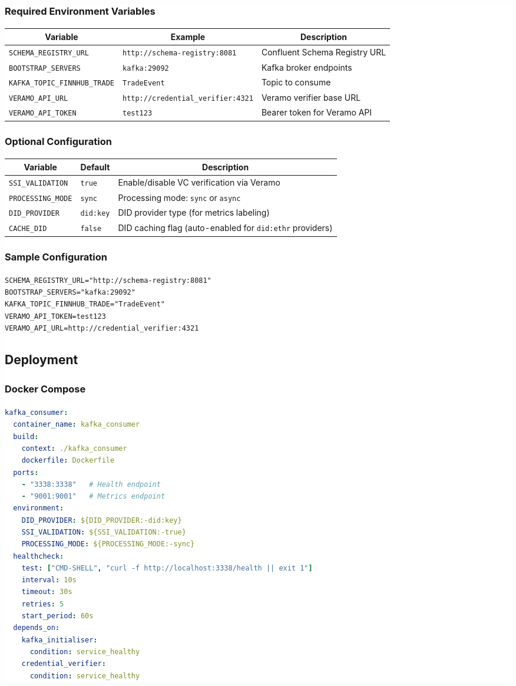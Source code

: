### Required Environment Variables

| Variable                    | Example                           | Description                     |
| --------------------------- | --------------------------------- | ------------------------------- |
| `SCHEMA_REGISTRY_URL`       | `http://schema-registry:8081`     | Confluent Schema Registry URL   |
| `BOOTSTRAP_SERVERS`         | `kafka:29092`                     | Kafka broker endpoints          |
| `KAFKA_TOPIC_FINNHUB_TRADE` | `TradeEvent`                      | Topic to consume                |
| `VERAMO_API_URL`            | `http://credential_verifier:4321` | Veramo verifier base URL        |
| `VERAMO_API_TOKEN`          | `test123`                         | Bearer token for Veramo API     |

### Optional Configuration

| Variable          | Default   | Description                                                      |
| ----------------- | --------- | ---------------------------------------------------------------- |
| `SSI_VALIDATION`  | `true`    | Enable/disable VC verification via Veramo                       |
| `PROCESSING_MODE` | `sync`    | Processing mode: `sync` or `async`                               |
| `DID_PROVIDER`    | `did:key` | DID provider type (for metrics labeling)                        |
| `CACHE_DID`       | `false`   | DID caching flag (auto-enabled for `did:ethr` providers)        |


### Sample Configuration

```env
SCHEMA_REGISTRY_URL="http://schema-registry:8081"
BOOTSTRAP_SERVERS="kafka:29092"
KAFKA_TOPIC_FINNHUB_TRADE="TradeEvent"
VERAMO_API_TOKEN=test123
VERAMO_API_URL=http://credential_verifier:4321
```

## Deployment

### Docker Compose

```yaml
kafka_consumer:
  container_name: kafka_consumer
  build:
    context: ./kafka_consumer
    dockerfile: Dockerfile
  ports:
    - "3338:3338"   # Health endpoint
    - "9001:9001"   # Metrics endpoint
  environment:
    DID_PROVIDER: ${DID_PROVIDER:-did:key}
    SSI_VALIDATION: ${SSI_VALIDATION:-true}
    PROCESSING_MODE: ${PROCESSING_MODE:-sync}
  healthcheck:
    test: ["CMD-SHELL", "curl -f http://localhost:3338/health || exit 1"]
    interval: 10s
    timeout: 30s
    retries: 5
    start_period: 60s
  depends_on:
    kafka_initialiser:
      condition: service_healthy
    credential_verifier:
      condition: service_healthy
```